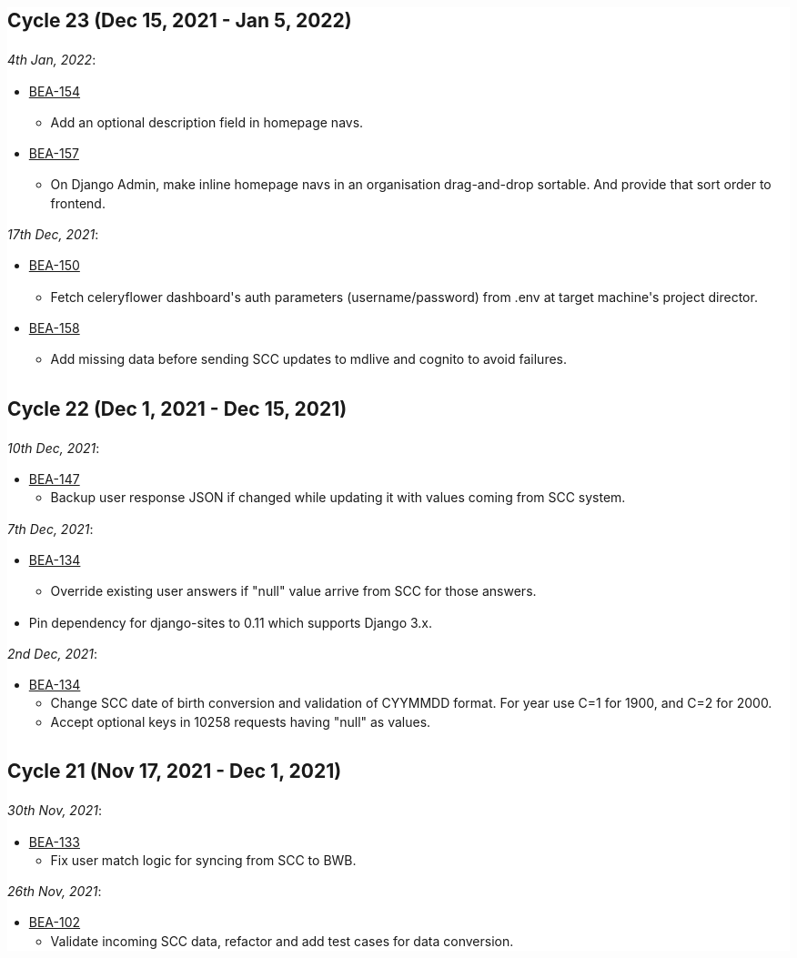 ## Cycle 23 (Dec 15, 2021 - Jan 5, 2022)

*4th Jan, 2022*:

- [BEA-154](https://linear.app/beacon-health/issue/BEA-154/new-field-for-navigation-item-descriptions)
  - Add an optional description field in homepage navs.

- [BEA-157](https://linear.app/beacon-health/issue/BEA-157/new-field-for-homepage-nav-order)
  - On Django Admin, make inline homepage navs in an organisation drag-and-drop sortable. And provide that sort order to frontend.

*17th Dec, 2021*:

- [BEA-150](https://linear.app/beacon-health/issue/BEA-150/change-celery-flower-dashboard-usernamepassword-configurable)
  - Fetch celeryflower dashboard's auth parameters (username/password) from .env at target machine's project director.

- [BEA-158](https://linear.app/beacon-health/issue/BEA-158/scc-instructed-email-updates-failing-when-attempting-to-update-on)
  - Add missing data before sending SCC updates to mdlive and cognito to avoid failures.

## Cycle 22 (Dec 1, 2021 - Dec 15, 2021)

*10th Dec, 2021*:

- [BEA-147](https://linear.app/beacon-health/issue/BEA-147/backup-user-response-json)
  - Backup user response JSON if changed while updating it with values coming from SCC system.

*7th Dec, 2021*:

- [BEA-134](https://linear.app/beacon-health/issue/BEA-134/be-tweaks-for-connects-compatability)
  - Override existing user answers if "null" value arrive from SCC for those answers.

- Pin dependency for django-sites to 0.11 which supports Django 3.x.

*2nd Dec, 2021*:

- [BEA-134](https://linear.app/beacon-health/issue/BEA-134/be-tweaks-for-connects-compatability)
  - Change SCC date of birth conversion and validation of CYYMMDD format. For year use C=1 for 1900, and C=2 for 2000.
  - Accept optional keys in 10258 requests having "null" as values.

## Cycle 21 (Nov 17, 2021 - Dec 1, 2021)

*30th Nov, 2021*:

- [BEA-133](https://linear.app/beacon-health/issue/BEA-133/[regression]-unable-to-sync-a-user)
  - Fix user match logic for syncing from SCC to BWB.

*26th Nov, 2021*:

- [BEA-102](https://linear.app/beacon-health/issue/BEA-102/refactor-and-improve-test-coverage-of-the-adapter-layer)
  - Validate incoming SCC data, refactor and add test cases for data conversion.


[0.1.0-dev]: https://github.com/Fueled/beacon-backend/compare/v0.0.0...master